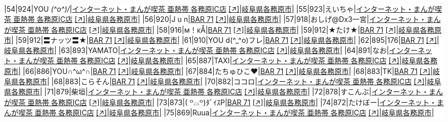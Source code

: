 |54|924|<span class="rank-name-dl">YOU *\(^o^)/*</span>|<a href="/darts/rank/shops/68ba088f1a9aaa785f9f3321c1147265.html">インターネット・まんが喫茶 亜熱帯 各務原IC店</a> <a href="https://search.dartslive.com/jp/shop/68ba088f1a9aaa785f9f3321c1147265">[↗]</a>|<a href="/darts/rank/岐阜県/各務原市">岐阜県各務原市</a>|
|55|923|<span class="rank-name-dl">えいちゃ</span>|<a href="/darts/rank/shops/68ba088f1a9aaa785f9f3321c1147265.html">インターネット・まんが喫茶 亜熱帯 各務原IC店</a> <a href="https://search.dartslive.com/jp/shop/68ba088f1a9aaa785f9f3321c1147265">[↗]</a>|<a href="/darts/rank/岐阜県/各務原市">岐阜県各務原市</a>|
|56|920|<span class="rank-name-dl">J u n</span>|<a href="/darts/rank/shops/ee143133ff4e8d030d9b047a20a7ba1e.html">BAR 71</a> <a href="https://search.dartslive.com/jp/shop/ee143133ff4e8d030d9b047a20a7ba1e">[↗]</a>|<a href="/darts/rank/岐阜県/各務原市">岐阜県各務原市</a>|
|57|918|<span class="rank-name-dl">おしげ@Dx3一宮</span>|<a href="/darts/rank/shops/68ba088f1a9aaa785f9f3321c1147265.html">インターネット・まんが喫茶 亜熱帯 各務原IC店</a> <a href="https://search.dartslive.com/jp/shop/68ba088f1a9aaa785f9f3321c1147265">[↗]</a>|<a href="/darts/rank/岐阜県/各務原市">岐阜県各務原市</a>|
|58|916|<span class="rank-name-dl">м！κÅ</span>|<a href="/darts/rank/shops/ee143133ff4e8d030d9b047a20a7ba1e.html">BAR 71</a> <a href="https://search.dartslive.com/jp/shop/ee143133ff4e8d030d9b047a20a7ba1e">[↗]</a>|<a href="/darts/rank/岐阜県/各務原市">岐阜県各務原市</a>|
|59|912|<span class="rank-name-dl">★たけ★</span>|<a href="/darts/rank/shops/ee143133ff4e8d030d9b047a20a7ba1e.html">BAR 71</a> <a href="https://search.dartslive.com/jp/shop/ee143133ff4e8d030d9b047a20a7ba1e">[↗]</a>|<a href="/darts/rank/岐阜県/各務原市">岐阜県各務原市</a>|
|59|912|<span class="rank-name-dl">〓ナッツ〓★</span>|<a href="/darts/rank/shops/ee143133ff4e8d030d9b047a20a7ba1e.html">BAR 71</a> <a href="https://search.dartslive.com/jp/shop/ee143133ff4e8d030d9b047a20a7ba1e">[↗]</a>|<a href="/darts/rank/岐阜県/各務原市">岐阜県各務原市</a>|
|61|910|<span class="rank-name-dl">YOU d(^_^o)フレ</span>|<a href="/darts/rank/shops/ee143133ff4e8d030d9b047a20a7ba1e.html">BAR 71</a> <a href="https://search.dartslive.com/jp/shop/ee143133ff4e8d030d9b047a20a7ba1e">[↗]</a>|<a href="/darts/rank/岐阜県/各務原市">岐阜県各務原市</a>|
|62|895|<span class="rank-name-dl">176</span>|<a href="/darts/rank/shops/ee143133ff4e8d030d9b047a20a7ba1e.html">BAR 71</a> <a href="https://search.dartslive.com/jp/shop/ee143133ff4e8d030d9b047a20a7ba1e">[↗]</a>|<a href="/darts/rank/岐阜県/各務原市">岐阜県各務原市</a>|
|63|893|<span class="rank-name-dl">YAMATO</span>|<a href="/darts/rank/shops/68ba088f1a9aaa785f9f3321c1147265.html">インターネット・まんが喫茶 亜熱帯 各務原IC店</a> <a href="https://search.dartslive.com/jp/shop/68ba088f1a9aaa785f9f3321c1147265">[↗]</a>|<a href="/darts/rank/岐阜県/各務原市">岐阜県各務原市</a>|
|64|891|<span class="rank-name-dl">なお</span>|<a href="/darts/rank/shops/68ba088f1a9aaa785f9f3321c1147265.html">インターネット・まんが喫茶 亜熱帯 各務原IC店</a> <a href="https://search.dartslive.com/jp/shop/68ba088f1a9aaa785f9f3321c1147265">[↗]</a>|<a href="/darts/rank/岐阜県/各務原市">岐阜県各務原市</a>|
|65|887|<span class="rank-name-dl">TAXI</span>|<a href="/darts/rank/shops/68ba088f1a9aaa785f9f3321c1147265.html">インターネット・まんが喫茶 亜熱帯 各務原IC店</a> <a href="https://search.dartslive.com/jp/shop/68ba088f1a9aaa785f9f3321c1147265">[↗]</a>|<a href="/darts/rank/岐阜県/各務原市">岐阜県各務原市</a>|
|66|886|<span class="rank-name-dl">YOU∩^ω^∩</span>|<a href="/darts/rank/shops/ee143133ff4e8d030d9b047a20a7ba1e.html">BAR 71</a> <a href="https://search.dartslive.com/jp/shop/ee143133ff4e8d030d9b047a20a7ba1e">[↗]</a>|<a href="/darts/rank/岐阜県/各務原市">岐阜県各務原市</a>|
|67|884|<span class="rank-name-dl">たちゅひこ❤️</span>|<a href="/darts/rank/shops/ee143133ff4e8d030d9b047a20a7ba1e.html">BAR 71</a> <a href="https://search.dartslive.com/jp/shop/ee143133ff4e8d030d9b047a20a7ba1e">[↗]</a>|<a href="/darts/rank/岐阜県/各務原市">岐阜県各務原市</a>|
|68|883|<span class="rank-name-dl">TK</span>|<a href="/darts/rank/shops/ee143133ff4e8d030d9b047a20a7ba1e.html">BAR 71</a> <a href="https://search.dartslive.com/jp/shop/ee143133ff4e8d030d9b047a20a7ba1e">[↗]</a>|<a href="/darts/rank/岐阜県/各務原市">岐阜県各務原市</a>|
|68|883|<span class="rank-name-dl">こらそん</span>|<a href="/darts/rank/shops/ee143133ff4e8d030d9b047a20a7ba1e.html">BAR 71</a> <a href="https://search.dartslive.com/jp/shop/ee143133ff4e8d030d9b047a20a7ba1e">[↗]</a>|<a href="/darts/rank/岐阜県/各務原市">岐阜県各務原市</a>|
|70|882|<span class="rank-name-dl">ココロ</span>|<a href="/darts/rank/shops/68ba088f1a9aaa785f9f3321c1147265.html">インターネット・まんが喫茶 亜熱帯 各務原IC店</a> <a href="https://search.dartslive.com/jp/shop/68ba088f1a9aaa785f9f3321c1147265">[↗]</a>|<a href="/darts/rank/岐阜県/各務原市">岐阜県各務原市</a>|
|71|879|<span class="rank-name-dl">柴垣</span>|<a href="/darts/rank/shops/68ba088f1a9aaa785f9f3321c1147265.html">インターネット・まんが喫茶 亜熱帯 各務原IC店</a> <a href="https://search.dartslive.com/jp/shop/68ba088f1a9aaa785f9f3321c1147265">[↗]</a>|<a href="/darts/rank/岐阜県/各務原市">岐阜県各務原市</a>|
|72|878|<span class="rank-name-dl">すこんぶ</span>|<a href="/darts/rank/shops/68ba088f1a9aaa785f9f3321c1147265.html">インターネット・まんが喫茶 亜熱帯 各務原IC店</a> <a href="https://search.dartslive.com/jp/shop/68ba088f1a9aaa785f9f3321c1147265">[↗]</a>|<a href="/darts/rank/岐阜県/各務原市">岐阜県各務原市</a>|
|73|873|<span class="rank-name-dl">‎( ꒪⌓꒪)ﾀﾞｲｽP</span>|<a href="/darts/rank/shops/ee143133ff4e8d030d9b047a20a7ba1e.html">BAR 71</a> <a href="https://search.dartslive.com/jp/shop/ee143133ff4e8d030d9b047a20a7ba1e">[↗]</a>|<a href="/darts/rank/岐阜県/各務原市">岐阜県各務原市</a>|
|74|872|<span class="rank-name-dl">たけぼー</span>|<a href="/darts/rank/shops/68ba088f1a9aaa785f9f3321c1147265.html">インターネット・まんが喫茶 亜熱帯 各務原IC店</a> <a href="https://search.dartslive.com/jp/shop/68ba088f1a9aaa785f9f3321c1147265">[↗]</a>|<a href="/darts/rank/岐阜県/各務原市">岐阜県各務原市</a>|
|75|869|<span class="rank-name-dl">Ruua</span>|<a href="/darts/rank/shops/68ba088f1a9aaa785f9f3321c1147265.html">インターネット・まんが喫茶 亜熱帯 各務原IC店</a> <a href="https://search.dartslive.com/jp/shop/68ba088f1a9aaa785f9f3321c1147265">[↗]</a>|<a href="/darts/rank/岐阜県/各務原市">岐阜県各務原市</a>|